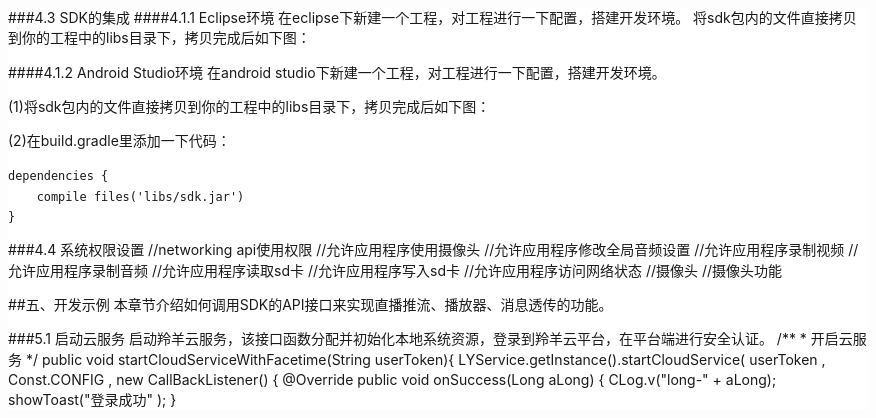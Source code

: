 ###4.3 SDK的集成
####4.1.1 Eclipse环境
在eclipse下新建一个工程，对工程进行一下配置，搭建开发环境。
将sdk包内的文件直接拷贝到你的工程中的libs目录下，拷贝完成后如下图：
 
####4.1.2 Android Studio环境
在android studio下新建一个工程，对工程进行一下配置，搭建开发环境。

(1)将sdk包内的文件直接拷贝到你的工程中的libs目录下，拷贝完成后如下图：
       
(2)在build.gradle里添加一下代码：<br>

    dependencies {
        compile files('libs/sdk.jar')
    }

###4.4 系统权限设置
    //networking api使用权限
    <uses-permission android:name="android.permission.INTERNET"/>
    //允许应用程序使用摄像头
    <uses-permission android:name="android.permission.CAMERA"/>
    //允许应用程序修改全局音频设置
    <uses-permission android:name="android.permission.MODIFY_AUDIO_SETTINGS"/>
    //允许应用程序录制视频
    <uses-permission android:name="android.permission.RECORD_VIDEO"/>
    //允许应用程序录制音频
    <uses-permission android:name="android.permission.RECORD_AUDIO"/>
    //允许应用程序读取sd卡
    <uses-permission android:name="android.permission.READ_EXTERNAL_STORAGE"/>
    //允许应用程序写入sd卡
    <uses-permission android:name="android.permission.WRITE_EXTERNAL_STORAGE"/>
    //允许应用程序访问网络状态
    <uses-permission android:name="android.permission.ACCESS_NETWORK_STATE"/>
    //摄像头
    <uses-feature android:name="android.hardware.camera"/>
    //摄像头功能
    <uses-feature android:name="android.hardware.camera.autofocus"/>

##五、开发示例
本章节介绍如何调用SDK的API接口来实现直播推流、播放器、消息透传的功能。

###5.1 启动云服务
启动羚羊云服务，该接口函数分配并初始化本地系统资源，登录到羚羊云平台，在平台端进行安全认证。
   /**
     * 开启云服务
     */
    public void startCloudServiceWithFacetime(String userToken){
        LYService.getInstance().startCloudService(
        		userToken
                , Const.CONFIG
                , new CallBackListener<Long>() {
                    @Override
                    public void onSuccess(Long aLong) {
                        CLog.v("long-" + aLong);
                        showToast("登录成功" );
                    }
